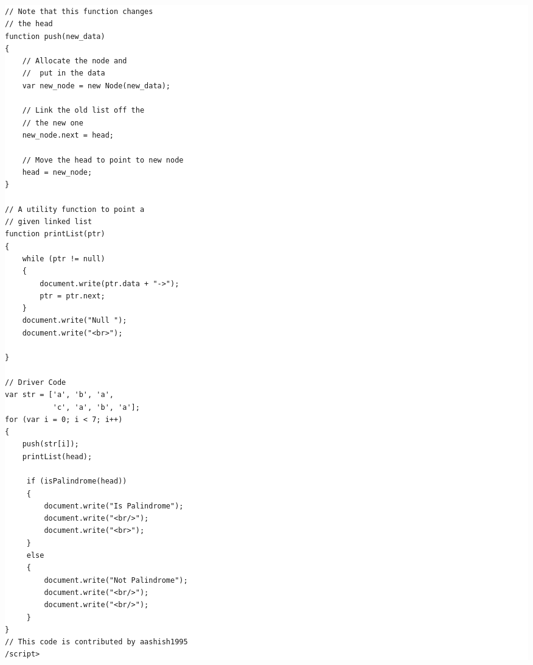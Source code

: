 ```
// Note that this function changes
// the head
function push(new_data)
{
    // Allocate the node and
    //  put in the data
    var new_node = new Node(new_data);

    // Link the old list off the
    // the new one
    new_node.next = head;

    // Move the head to point to new node
    head = new_node;
}

// A utility function to point a
// given linked list
function printList(ptr)
{
    while (ptr != null)
    {
        document.write(ptr.data + "->");
        ptr = ptr.next;
    }
    document.write("Null ");
    document.write("<br>");

}

// Driver Code
var str = ['a', 'b', 'a',
           'c', 'a', 'b', 'a'];
for (var i = 0; i < 7; i++)
{
    push(str[i]);
    printList(head);

     if (isPalindrome(head))
     {
         document.write("Is Palindrome");
         document.write("<br/>");
         document.write("<br>");
     }
     else
     {
         document.write("Not Palindrome");
         document.write("<br/>");
         document.write("<br/>");
     }
}
// This code is contributed by aashish1995
/script>
```
